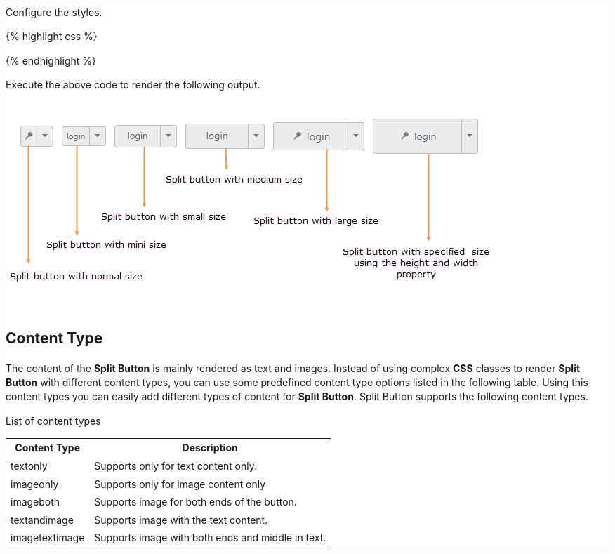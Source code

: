 Configure the styles.

{% highlight css %}
<style>
    .control {
        width: 500px;
    }
    .e-split {
        float: left;
        padding-left: 10px;
    }
</style>


{% endhighlight %}


Execute the above code to render the following output.

![](Easy-customization_images/Easy-customization_img2.png) 

## Content Type

The content of the **Split Button** is mainly rendered as text and images. Instead of using complex **CSS** classes to render **Split Button** with different content types, you can use some predefined content type options listed in the following table. Using this content types you can easily add different types of content for **Split Button**. Split Button supports the following content types.

List of content types

<table>
<tr><th>Content Type</th><th>Description</th></tr>
<tr>
<td>
textonly</td><td>
Supports only for text content only.</td></tr>
<tr>
<td>
imageonly</td><td>
Supports only for image content only</td></tr>
<tr>
<td>
imageboth</td><td>
Supports image for both ends of the button.</td></tr>
<tr>
<td>
textandimage</td><td>
Supports image with the text content.</td></tr>
<tr>
<td>
imagetextimage</td><td>
Supports image with both ends and middle in text.</td></tr>